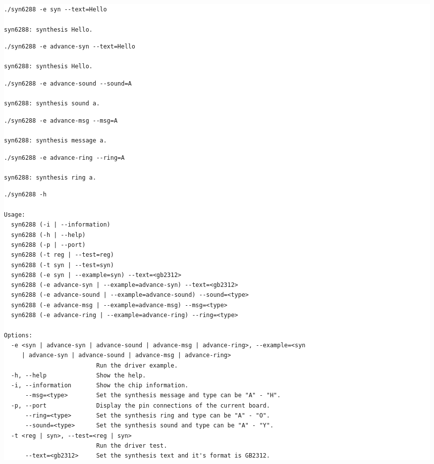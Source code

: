 ```shell
./syn6288 -e syn --text=Hello

syn6288: synthesis Hello.
```

```shell
./syn6288 -e advance-syn --text=Hello

syn6288: synthesis Hello.
```

```shell
./syn6288 -e advance-sound --sound=A

syn6288: synthesis sound a.
```

```shell
./syn6288 -e advance-msg --msg=A

syn6288: synthesis message a.
```

```shell
./syn6288 -e advance-ring --ring=A

syn6288: synthesis ring a.
```

```shell
./syn6288 -h

Usage:
  syn6288 (-i | --information)
  syn6288 (-h | --help)
  syn6288 (-p | --port)
  syn6288 (-t reg | --test=reg)
  syn6288 (-t syn | --test=syn)
  syn6288 (-e syn | --example=syn) --text=<gb2312>
  syn6288 (-e advance-syn | --example=advance-syn) --text=<gb2312>
  syn6288 (-e advance-sound | --example=advance-sound) --sound=<type>
  syn6288 (-e advance-msg | --example=advance-msg) --msg=<type>
  syn6288 (-e advance-ring | --example=advance-ring) --ring=<type>

Options:
  -e <syn | advance-syn | advance-sound | advance-msg | advance-ring>, --example=<syn
     | advance-syn | advance-sound | advance-msg | advance-ring>
                          Run the driver example.
  -h, --help              Show the help.
  -i, --information       Show the chip information.
      --msg=<type>        Set the synthesis message and type can be "A" - "H".
  -p, --port              Display the pin connections of the current board.
      --ring=<type>       Set the synthesis ring and type can be "A" - "O".
      --sound=<type>      Set the synthesis sound and type can be "A" - "Y".
  -t <reg | syn>, --test=<reg | syn>
                          Run the driver test.
      --text=<gb2312>     Set the synthesis text and it's format is GB2312.
```

